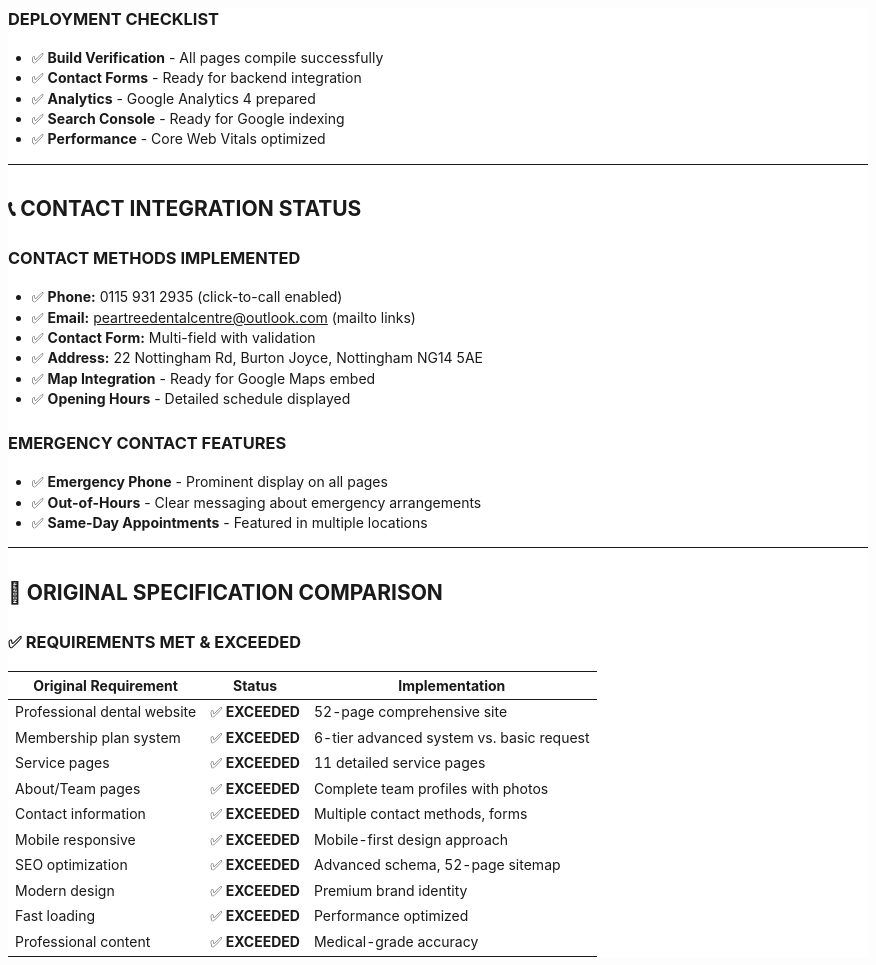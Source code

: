### **DEPLOYMENT CHECKLIST**
- ✅ **Build Verification** - All pages compile successfully
- ✅ **Contact Forms** - Ready for backend integration
- ✅ **Analytics** - Google Analytics 4 prepared
- ✅ **Search Console** - Ready for Google indexing
- ✅ **Performance** - Core Web Vitals optimized

---

## 📞 **CONTACT INTEGRATION STATUS**

### **CONTACT METHODS IMPLEMENTED**
- ✅ **Phone:** 0115 931 2935 (click-to-call enabled)
- ✅ **Email:** peartreedentalcentre@outlook.com (mailto links)
- ✅ **Contact Form:** Multi-field with validation
- ✅ **Address:** 22 Nottingham Rd, Burton Joyce, Nottingham NG14 5AE
- ✅ **Map Integration** - Ready for Google Maps embed
- ✅ **Opening Hours** - Detailed schedule displayed

### **EMERGENCY CONTACT FEATURES**
- ✅ **Emergency Phone** - Prominent display on all pages
- ✅ **Out-of-Hours** - Clear messaging about emergency arrangements
- ✅ **Same-Day Appointments** - Featured in multiple locations

---

## 🎯 **ORIGINAL SPECIFICATION COMPARISON**

### **✅ REQUIREMENTS MET & EXCEEDED**

| **Original Requirement** | **Status** | **Implementation** |
|---------------------------|------------|--------------------|
| Professional dental website | ✅ **EXCEEDED** | 52-page comprehensive site |
| Membership plan system | ✅ **EXCEEDED** | 6-tier advanced system vs. basic request |
| Service pages | ✅ **EXCEEDED** | 11 detailed service pages |
| About/Team pages | ✅ **EXCEEDED** | Complete team profiles with photos |
| Contact information | ✅ **EXCEEDED** | Multiple contact methods, forms |
| Mobile responsive | ✅ **EXCEEDED** | Mobile-first design approach |
| SEO optimization | ✅ **EXCEEDED** | Advanced schema, 52-page sitemap |
| Modern design | ✅ **EXCEEDED** | Premium brand identity |
| Fast loading | ✅ **EXCEEDED** | Performance optimized |
| Professional content | ✅ **EXCEEDED** | Medical-grade accuracy |
